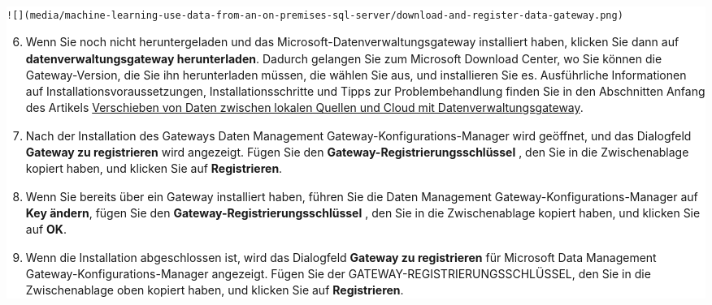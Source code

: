     ![](media/machine-learning-use-data-from-an-on-premises-sql-server/download-and-register-data-gateway.png)

6. <span id="note-1" class="anchor"></span>Wenn Sie noch nicht heruntergeladen und das Microsoft-Datenverwaltungsgateway installiert haben, klicken Sie dann auf **datenverwaltungsgateway herunterladen**. Dadurch gelangen Sie zum Microsoft Download Center, wo Sie können die Gateway-Version, die Sie ihn herunterladen müssen, die wählen Sie aus, und installieren Sie es. Ausführliche Informationen auf Installationsvoraussetzungen, Installationsschritte und Tipps zur Problembehandlung finden Sie in den Abschnitten Anfang des Artikels [Verschieben von Daten zwischen lokalen Quellen und Cloud mit Datenverwaltungsgateway](../data-factory/data-factory-move-data-between-onprem-and-cloud.md).

7. Nach der Installation des Gateways Daten Management Gateway-Konfigurations-Manager wird geöffnet, und das Dialogfeld **Gateway zu registrieren** wird angezeigt. Fügen Sie den **Gateway-Registrierungsschlüssel** , den Sie in die Zwischenablage kopiert haben, und klicken Sie auf **Registrieren**.

8. Wenn Sie bereits über ein Gateway installiert haben, führen Sie die Daten Management Gateway-Konfigurations-Manager auf **Key ändern**, fügen Sie den  **Gateway-Registrierungsschlüssel** , den Sie in die Zwischenablage kopiert haben, und klicken Sie auf **OK**.

9. Wenn die Installation abgeschlossen ist, wird das Dialogfeld **Gateway zu registrieren** für Microsoft Data Management Gateway-Konfigurations-Manager angezeigt. Fügen Sie der GATEWAY-REGISTRIERUNGSSCHLÜSSEL, den Sie in die Zwischenablage oben kopiert haben, und klicken Sie auf **Registrieren**.
